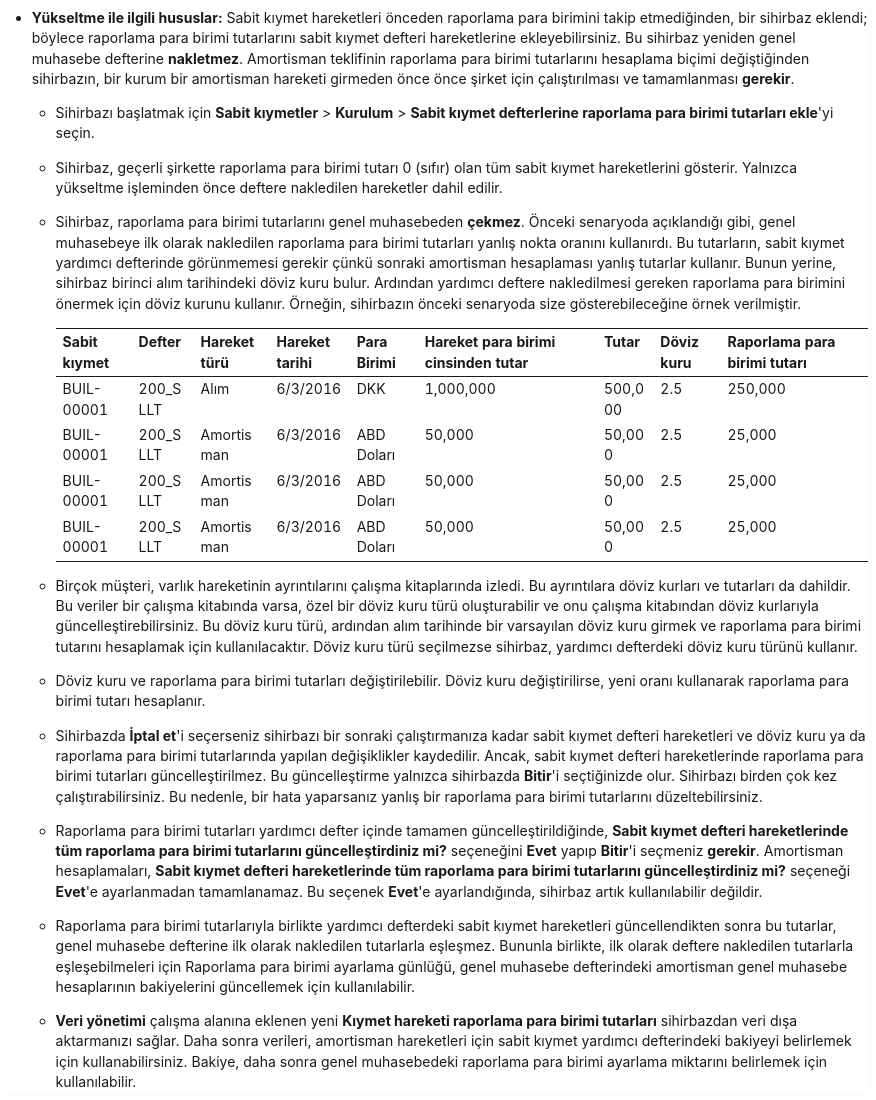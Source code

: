 - **Yükseltme ile ilgili hususlar:** Sabit kıymet hareketleri önceden raporlama para birimini takip etmediğinden, bir sihirbaz eklendi; böylece raporlama para birimi tutarlarını sabit kıymet defteri hareketlerine ekleyebilirsiniz. Bu sihirbaz yeniden genel muhasebe defterine **nakletmez**. Amortisman teklifinin raporlama para birimi tutarlarını hesaplama biçimi değiştiğinden sihirbazın, bir kurum bir amortisman hareketi girmeden önce önce şirket için çalıştırılması ve tamamlanması **gerekir**.

    - Sihirbazı başlatmak için **Sabit kıymetler** \> **Kurulum** \> **Sabit kıymet defterlerine raporlama para birimi tutarları ekle**'yi seçin.
    - Sihirbaz, geçerli şirkette raporlama para birimi tutarı 0 (sıfır) olan tüm sabit kıymet hareketlerini gösterir. Yalnızca yükseltme işleminden önce deftere nakledilen hareketler dahil edilir.
    - Sihirbaz, raporlama para birimi tutarlarını genel muhasebeden **çekmez**. Önceki senaryoda açıklandığı gibi, genel muhasebeye ilk olarak nakledilen raporlama para birimi tutarları yanlış nokta oranını kullanırdı. Bu tutarların, sabit kıymet yardımcı defterinde görünmemesi gerekir çünkü sonraki amortisman hesaplaması yanlış tutarlar kullanır. Bunun yerine, sihirbaz birinci alım tarihindeki döviz kuru bulur. Ardından yardımcı deftere nakledilmesi gereken raporlama para birimini önermek için döviz kurunu kullanır. Örneğin, sihirbazın önceki senaryoda size gösterebileceğine örnek verilmiştir.

        | Sabit kıymet | Defter      | Hareket türü | Hareket tarihi | Para Birimi | Hareket para birimi cinsinden tutar | Tutar  | Döviz kuru | Raporlama para birimi tutarı |
        |-------------|-----------|------------------|------------------|----------|--------------------------------|---------|-----------|---------------------------|
        | BUIL-00001  | 200\_SLLT | Alım      | 6/3/2016         | DKK      | 1,000,000                      | 500,000 | 2.5       | 250,000                   |
        | BUIL-00001  | 200\_SLLT | Amortisman     | 6/3/2016         | ABD Doları      | 50,000                         | 50,000  | 2.5       |  25,000                   |
        | BUIL-00001  | 200\_SLLT | Amortisman     | 6/3/2016         | ABD Doları      | 50,000                         | 50,000  | 2.5       |  25,000                   |
        | BUIL-00001  | 200\_SLLT | Amortisman     | 6/3/2016         | ABD Doları      | 50,000                         | 50,000  | 2.5       |  25,000                   |

    - Birçok müşteri, varlık hareketinin ayrıntılarını çalışma kitaplarında izledi. Bu ayrıntılara döviz kurları ve tutarları da dahildir. Bu veriler bir çalışma kitabında varsa, özel bir döviz kuru türü oluşturabilir ve onu çalışma kitabından döviz kurlarıyla güncelleştirebilirsiniz. Bu döviz kuru türü, ardından alım tarihinde bir varsayılan döviz kuru girmek ve raporlama para birimi tutarını hesaplamak için kullanılacaktır. Döviz kuru türü seçilmezse sihirbaz, yardımcı defterdeki döviz kuru türünü kullanır.
    - Döviz kuru ve raporlama para birimi tutarları değiştirilebilir. Döviz kuru değiştirilirse, yeni oranı kullanarak raporlama para birimi tutarı hesaplanır.
    - Sihirbazda **İptal et**'i seçerseniz sihirbazı bir sonraki çalıştırmanıza kadar sabit kıymet defteri hareketleri ve döviz kuru ya da raporlama para birimi tutarlarında yapılan değişiklikler kaydedilir. Ancak, sabit kıymet defteri hareketlerinde raporlama para birimi tutarları güncelleştirilmez. Bu güncelleştirme yalnızca sihirbazda **Bitir**'i seçtiğinizde olur. Sihirbazı birden çok kez çalıştırabilirsiniz. Bu nedenle, bir hata yaparsanız yanlış bir raporlama para birimi tutarlarını düzeltebilirsiniz.
    - Raporlama para birimi tutarları yardımcı defter içinde tamamen güncelleştirildiğinde,  **Sabit kıymet defteri hareketlerinde tüm raporlama para birimi tutarlarını güncelleştirdiniz mi?** seçeneğini **Evet** yapıp **Bitir**'i seçmeniz **gerekir**. Amortisman hesaplamaları, **Sabit kıymet defteri hareketlerinde tüm raporlama para birimi tutarlarını güncelleştirdiniz mi?** seçeneği **Evet**'e ayarlanmadan tamamlanamaz. Bu seçenek **Evet**'e ayarlandığında, sihirbaz artık kullanılabilir değildir.
    - Raporlama para birimi tutarlarıyla birlikte yardımcı defterdeki sabit kıymet hareketleri güncellendikten sonra bu tutarlar, genel muhasebe defterine ilk olarak nakledilen tutarlarla eşleşmez. Bununla birlikte, ilk olarak deftere nakledilen tutarlarla eşleşebilmeleri için Raporlama para birimi ayarlama günlüğü, genel muhasebe defterindeki amortisman genel muhasebe hesaplarının bakiyelerini güncellemek için kullanılabilir.
    - **Veri yönetimi** çalışma alanına eklenen yeni **Kıymet hareketi raporlama para birimi tutarları** sihirbazdan veri dışa aktarmanızı sağlar. Daha sonra verileri, amortisman hareketleri için sabit kıymet yardımcı defterindeki bakiyeyi belirlemek için kullanabilirsiniz. Bakiye, daha sonra genel muhasebedeki raporlama para birimi ayarlama miktarını belirlemek için kullanılabilir.
